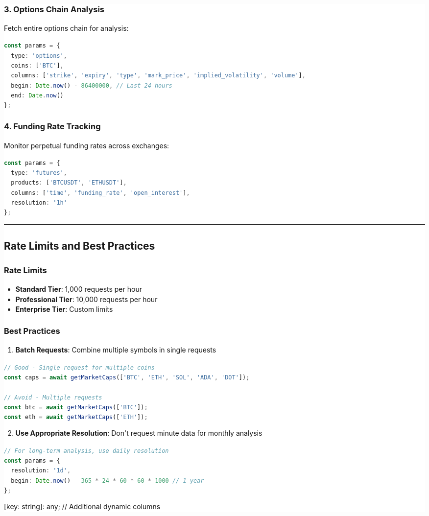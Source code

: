 ### 3. Options Chain Analysis
Fetch entire options chain for analysis:
```typescript
const params = {
  type: 'options',
  coins: ['BTC'],
  columns: ['strike', 'expiry', 'type', 'mark_price', 'implied_volatility', 'volume'],
  begin: Date.now() - 86400000, // Last 24 hours
  end: Date.now()
};
```

### 4. Funding Rate Tracking
Monitor perpetual funding rates across exchanges:
```typescript
const params = {
  type: 'futures',
  products: ['BTCUSDT', 'ETHUSDT'],
  columns: ['time', 'funding_rate', 'open_interest'],
  resolution: '1h'
};
```

---

## Rate Limits and Best Practices

### Rate Limits
- **Standard Tier**: 1,000 requests per hour
- **Professional Tier**: 10,000 requests per hour
- **Enterprise Tier**: Custom limits

### Best Practices

1. **Batch Requests**: Combine multiple symbols in single requests
```typescript
// Good - Single request for multiple coins
const caps = await getMarketCaps(['BTC', 'ETH', 'SOL', 'ADA', 'DOT']);

// Avoid - Multiple requests
const btc = await getMarketCaps(['BTC']);
const eth = await getMarketCaps(['ETH']);
```

2. **Use Appropriate Resolution**: Don't request minute data for monthly analysis
```typescript
// For long-term analysis, use daily resolution
const params = {
  resolution: '1d',
  begin: Date.now() - 365 * 24 * 60 * 60 * 1000 // 1 year
};
```


  [key: string]: any;        // Additional dynamic columns